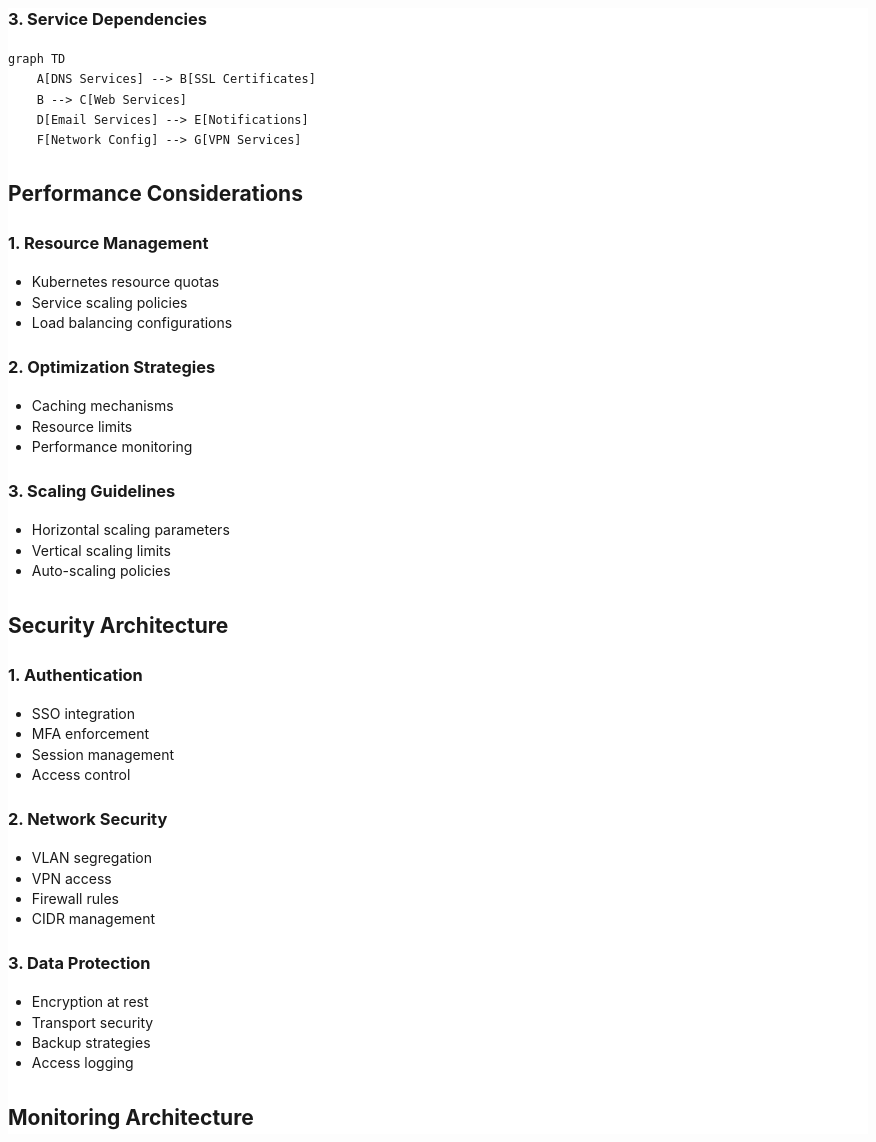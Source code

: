 ### 3. Service Dependencies
```mermaid
graph TD
    A[DNS Services] --> B[SSL Certificates]
    B --> C[Web Services]
    D[Email Services] --> E[Notifications]
    F[Network Config] --> G[VPN Services]
```

## Performance Considerations

### 1. Resource Management
- Kubernetes resource quotas
- Service scaling policies
- Load balancing configurations

### 2. Optimization Strategies
- Caching mechanisms
- Resource limits
- Performance monitoring

### 3. Scaling Guidelines
- Horizontal scaling parameters
- Vertical scaling limits
- Auto-scaling policies

## Security Architecture

### 1. Authentication
- SSO integration
- MFA enforcement
- Session management
- Access control

### 2. Network Security
- VLAN segregation
- VPN access
- Firewall rules
- CIDR management

### 3. Data Protection
- Encryption at rest
- Transport security
- Backup strategies
- Access logging

## Monitoring Architecture
